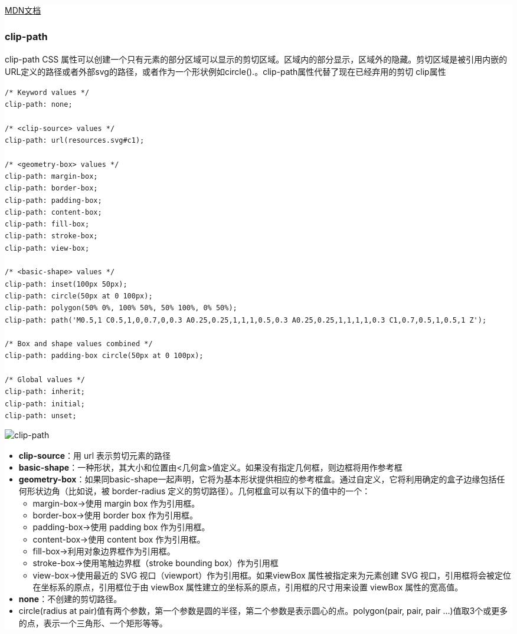 
  [MDN文档](https://developer.mozilla.org/en-US/docs/Web/CSS/user-select)

### clip-path
  clip-path CSS 属性可以创建一个只有元素的部分区域可以显示的剪切区域。区域内的部分显示，区域外的隐藏。剪切区域是被引用内嵌的URL定义的路径或者外部svg的路径，或者作为一个形状例如circle().。clip-path属性代替了现在已经弃用的剪切 clip属性

```
/* Keyword values */
clip-path: none;

/* <clip-source> values */ 
clip-path: url(resources.svg#c1);

/* <geometry-box> values */
clip-path: margin-box;
clip-path: border-box;
clip-path: padding-box;
clip-path: content-box;
clip-path: fill-box;
clip-path: stroke-box;
clip-path: view-box;

/* <basic-shape> values */
clip-path: inset(100px 50px);
clip-path: circle(50px at 0 100px);
clip-path: polygon(50% 0%, 100% 50%, 50% 100%, 0% 50%);
clip-path: path('M0.5,1 C0.5,1,0,0.7,0,0.3 A0.25,0.25,1,1,1,0.5,0.3 A0.25,0.25,1,1,1,1,0.3 C1,0.7,0.5,1,0.5,1 Z');

/* Box and shape values combined */
clip-path: padding-box circle(50px at 0 100px);

/* Global values */
clip-path: inherit;
clip-path: initial;
clip-path: unset;
```

  ![clip-path](https://qiniu.gaowenju.com/css/2.gif 'clip-path')

- **clip-source**：用 url 表示剪切元素的路径
- **basic-shape**：一种形状，其大小和位置由<几何盒>值定义。如果没有指定几何框，则边框将用作参考框
- **geometry-box**：如果同basic-shape一起声明，它将为基本形状提供相应的参考框盒。通过自定义，它将利用确定的盒子边缘包括任何形状边角（比如说，被 border-radius 定义的剪切路径）。几何框盒可以有以下的值中的一个：
  - margin-box->使用 margin box 作为引用框。
  - border-box->使用 border box 作为引用框。
  - padding-box->使用 padding box 作为引用框。
  - content-box->使用 content box 作为引用框。
  - fill-box->利用对象边界框作为引用框。
  - stroke-box->使用笔触边界框（stroke bounding box）作为引用框
  - view-box->使用最近的 SVG 视口（viewport）作为引用框。如果viewBox 属性被指定来为元素创建 SVG 视口，引用框将会被定位在坐标系的原点，引用框位于由 viewBox 属性建立的坐标系的原点，引用框的尺寸用来设置 viewBox 属性的宽高值。
- **none**：不创建的剪切路径。
- circle(radius at pair)值有两个参数，第一个参数是圆的半径，第二个参数是表示圆心的点。polygon(pair, pair, pair ...)值取3个或更多的点，表示一个三角形、一个矩形等等。
